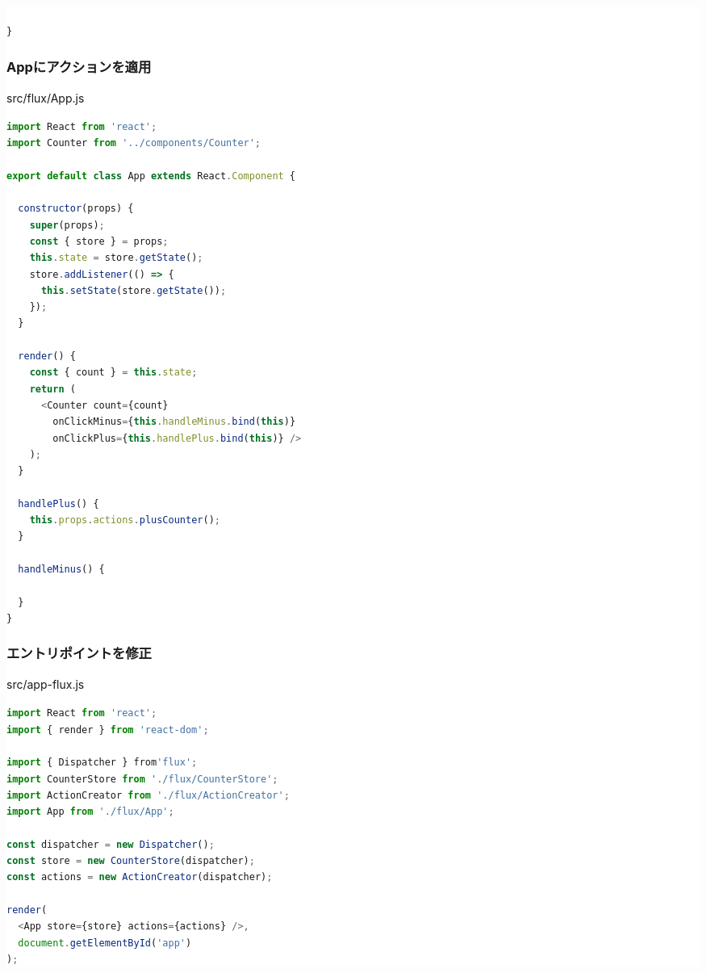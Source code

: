 ```javascript

}
```

### Appにアクションを適用

src/flux/App.js
```javascript
import React from 'react';
import Counter from '../components/Counter';

export default class App extends React.Component {

  constructor(props) {
    super(props);
    const { store } = props;
    this.state = store.getState();
    store.addListener(() => {
      this.setState(store.getState());
    });
  }

  render() {
    const { count } = this.state;
    return (
      <Counter count={count}
        onClickMinus={this.handleMinus.bind(this)}
        onClickPlus={this.handlePlus.bind(this)} />
    );
  }

  handlePlus() {
    this.props.actions.plusCounter();
  }

  handleMinus() {

  }
}
```

### エントリポイントを修正

src/app-flux.js
```javascript
import React from 'react';
import { render } from 'react-dom';

import { Dispatcher } from'flux';
import CounterStore from './flux/CounterStore';
import ActionCreator from './flux/ActionCreator';
import App from './flux/App';

const dispatcher = new Dispatcher();
const store = new CounterStore(dispatcher);
const actions = new ActionCreator(dispatcher);

render(
  <App store={store} actions={actions} />,
  document.getElementById('app')
);
```
